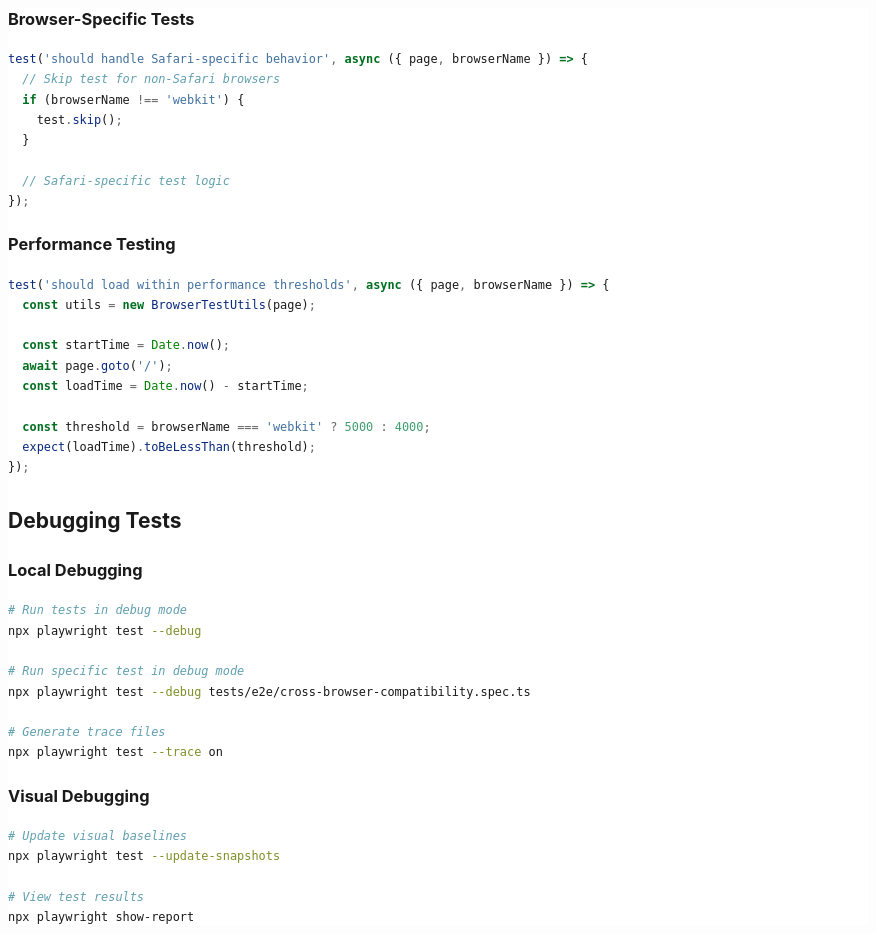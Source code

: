 ### Browser-Specific Tests

```typescript
test('should handle Safari-specific behavior', async ({ page, browserName }) => {
  // Skip test for non-Safari browsers
  if (browserName !== 'webkit') {
    test.skip();
  }
  
  // Safari-specific test logic
});
```

### Performance Testing

```typescript
test('should load within performance thresholds', async ({ page, browserName }) => {
  const utils = new BrowserTestUtils(page);
  
  const startTime = Date.now();
  await page.goto('/');
  const loadTime = Date.now() - startTime;
  
  const threshold = browserName === 'webkit' ? 5000 : 4000;
  expect(loadTime).toBeLessThan(threshold);
});
```

## Debugging Tests

### Local Debugging

```bash
# Run tests in debug mode
npx playwright test --debug

# Run specific test in debug mode
npx playwright test --debug tests/e2e/cross-browser-compatibility.spec.ts

# Generate trace files
npx playwright test --trace on
```

### Visual Debugging

```bash
# Update visual baselines
npx playwright test --update-snapshots

# View test results
npx playwright show-report
```
